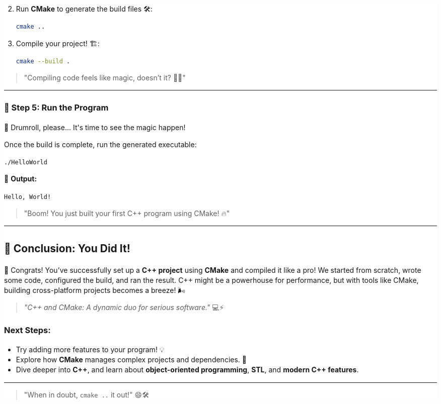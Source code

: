 2. Run **CMake** to generate the build files 🛠️:
   ```bash
   cmake ..
   ```

3. Compile your project! 🏗️:
   ```bash
   cmake --build .
   ```

> "Compiling code feels like magic, doesn’t it? 🔮✨"

---

### 🏃 Step 5: Run the Program

🎉 Drumroll, please... It's time to see the magic happen!

Once the build is complete, run the generated executable:
```bash
./HelloWorld
```

🎉 **Output:**
```
Hello, World!
```

> "Boom! You just built your first C++ program using CMake! 🔥"

---

## 🚀 Conclusion: You Did It!

🎊 Congrats! You’ve successfully set up a **C++ project** using **CMake** and compiled it like a pro! We started from scratch, wrote some code, configured the build, and ran the result. C++ might be a powerhouse for performance, but with tools like CMake, building cross-platform projects becomes a breeze! 🌬️

> *"C++ and CMake: A dynamic duo for serious software."* 💻⚡

### Next Steps:
- Try adding more features to your program! 💡
- Explore how **CMake** manages complex projects and dependencies. 🌱
- Dive deeper into **C++**, and learn about **object-oriented programming**, **STL**, and **modern C++ features**.

---

> "When in doubt, `cmake ..` it out!" 😄🛠️